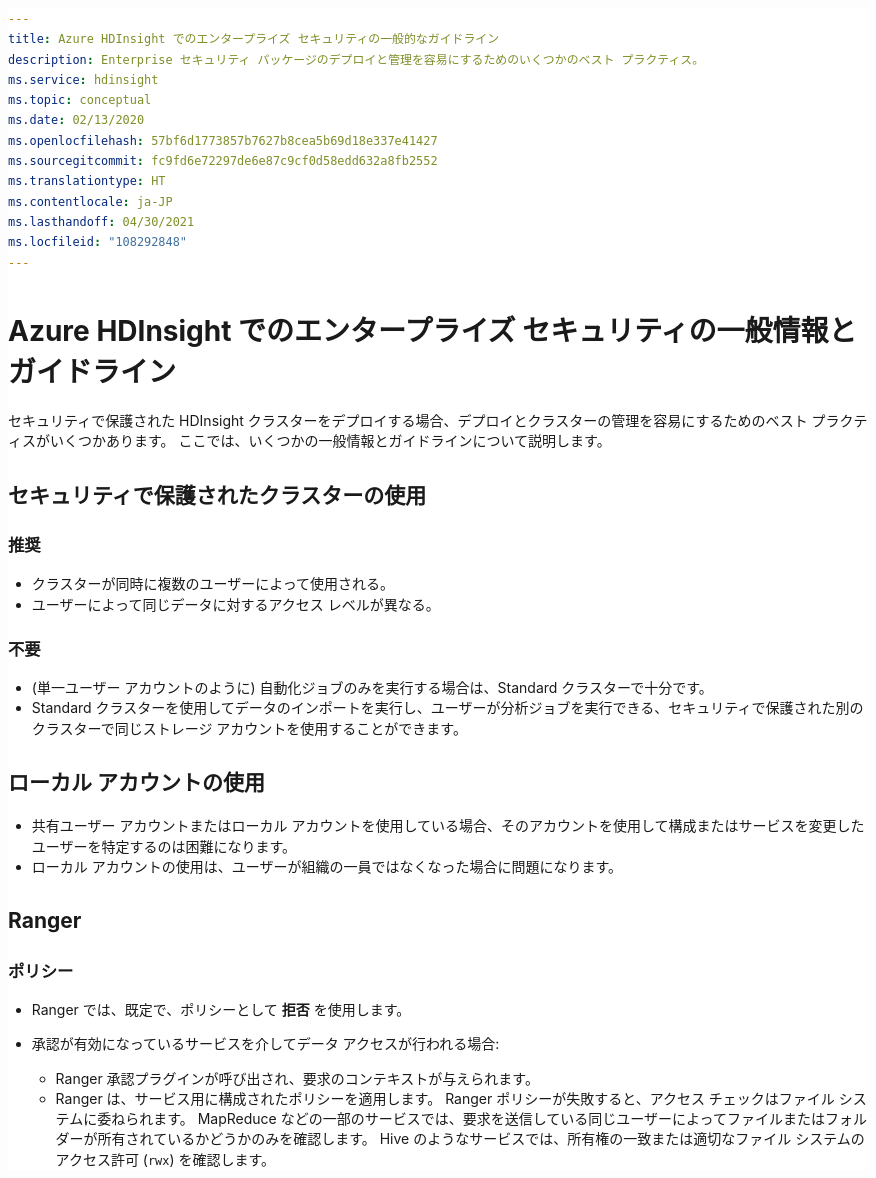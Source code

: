 ```yaml
---
title: Azure HDInsight でのエンタープライズ セキュリティの一般的なガイドライン
description: Enterprise セキュリティ パッケージのデプロイと管理を容易にするためのいくつかのベスト プラクティス。
ms.service: hdinsight
ms.topic: conceptual
ms.date: 02/13/2020
ms.openlocfilehash: 57bf6d1773857b7627b8cea5b69d18e337e41427
ms.sourcegitcommit: fc9fd6e72297de6e87c9cf0d58edd632a8fb2552
ms.translationtype: HT
ms.contentlocale: ja-JP
ms.lasthandoff: 04/30/2021
ms.locfileid: "108292848"
---
```

# <a name="enterprise-security-general-information-and-guidelines-in-azure-hdinsight"></a>Azure HDInsight でのエンタープライズ セキュリティの一般情報とガイドライン

セキュリティで保護された HDInsight クラスターをデプロイする場合、デプロイとクラスターの管理を容易にするためのベスト プラクティスがいくつかあります。 ここでは、いくつかの一般情報とガイドラインについて説明します。

## <a name="use-of-secure-cluster"></a>セキュリティで保護されたクラスターの使用

### <a name="recommended"></a>推奨

* クラスターが同時に複数のユーザーによって使用される。
* ユーザーによって同じデータに対するアクセス レベルが異なる。

### <a name="not-necessary"></a>不要

* (単一ユーザー アカウントのように) 自動化ジョブのみを実行する場合は、Standard クラスターで十分です。
* Standard クラスターを使用してデータのインポートを実行し、ユーザーが分析ジョブを実行できる、セキュリティで保護された別のクラスターで同じストレージ アカウントを使用することができます。

## <a name="use-of-local-account"></a>ローカル アカウントの使用

* 共有ユーザー アカウントまたはローカル アカウントを使用している場合、そのアカウントを使用して構成またはサービスを変更したユーザーを特定するのは困難になります。
* ローカル アカウントの使用は、ユーザーが組織の一員ではなくなった場合に問題になります。

## <a name="ranger"></a>Ranger

### <a name="policies"></a>ポリシー

* Ranger では、既定で、ポリシーとして **拒否** を使用します。

* 承認が有効になっているサービスを介してデータ アクセスが行われる場合:
  * Ranger 承認プラグインが呼び出され、要求のコンテキストが与えられます。
  * Ranger は、サービス用に構成されたポリシーを適用します。 Ranger ポリシーが失敗すると、アクセス チェックはファイル システムに委ねられます。 MapReduce などの一部のサービスでは、要求を送信している同じユーザーによってファイルまたはフォルダーが所有されているかどうかのみを確認します。 Hive のようなサービスでは、所有権の一致または適切なファイル システムのアクセス許可 (`rwx`) を確認します。
